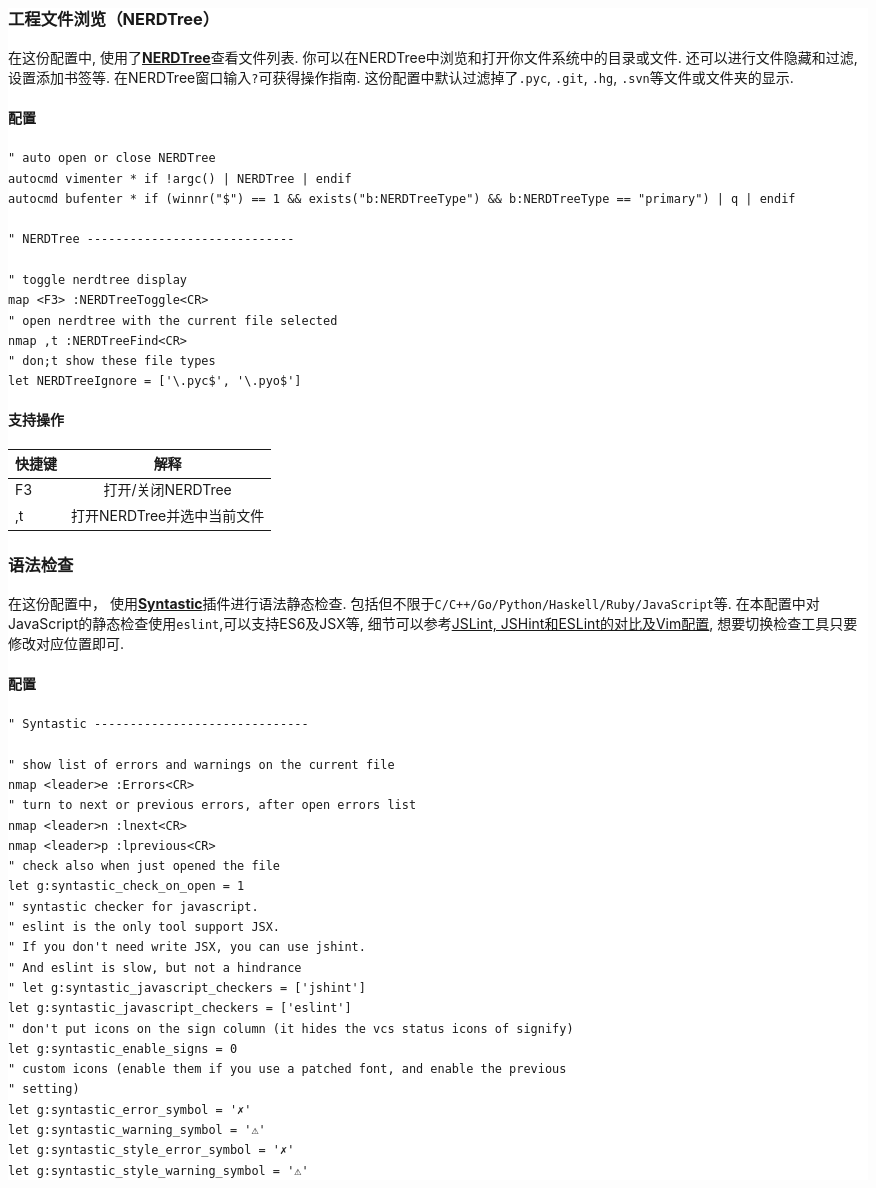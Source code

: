 
### 工程文件浏览（NERDTree）

在这份配置中, 使用了[**NERDTree**](https://github.com/scrooloose/nerdtree)查看文件列表. 你可以在NERDTree中浏览和打开你文件系统中的目录或文件. 还可以进行文件隐藏和过滤, 设置添加书签等. 在NERDTree窗口输入`?`可获得操作指南. 这份配置中默认过滤掉了`.pyc`, `.git`, `.hg`, `.svn`等文件或文件夹的显示.

#### 配置

```vim
" auto open or close NERDTree
autocmd vimenter * if !argc() | NERDTree | endif
autocmd bufenter * if (winnr("$") == 1 && exists("b:NERDTreeType") && b:NERDTreeType == "primary") | q | endif

" NERDTree -----------------------------

" toggle nerdtree display
map <F3> :NERDTreeToggle<CR>
" open nerdtree with the current file selected
nmap ,t :NERDTreeFind<CR>
" don;t show these file types
let NERDTreeIgnore = ['\.pyc$', '\.pyo$']
```

#### 支持操作

|      快捷键           |         解释               |
|-----------------------|:--------------------------:|
|      F3               |   打开/关闭NERDTree        |
|      ,t               |打开NERDTree并选中当前文件  |


### 语法检查
在这份配置中， 使用[**Syntastic**](https://github.com/scrooloose/syntastic)插件进行语法静态检查. 包括但不限于`C/C++/Go/Python/Haskell/Ruby/JavaScript`等. 在本配置中对JavaScript的静态检查使用`eslint`,可以支持ES6及JSX等, 细节可以参考[JSLint, JSHint和ESLint的对比及Vim配置](http://moelove.info/2015/11/28/JSLint-JSHint-ESLint%E5%AF%B9%E6%AF%94%E5%92%8CVim%E9%85%8D%E7%BD%AE/), 想要切换检查工具只要修改对应位置即可.

#### 配置

```vim
" Syntastic ------------------------------

" show list of errors and warnings on the current file
nmap <leader>e :Errors<CR>
" turn to next or previous errors, after open errors list
nmap <leader>n :lnext<CR>
nmap <leader>p :lprevious<CR>
" check also when just opened the file
let g:syntastic_check_on_open = 1
" syntastic checker for javascript.
" eslint is the only tool support JSX.
" If you don't need write JSX, you can use jshint.
" And eslint is slow, but not a hindrance
" let g:syntastic_javascript_checkers = ['jshint']
let g:syntastic_javascript_checkers = ['eslint']
" don't put icons on the sign column (it hides the vcs status icons of signify)
let g:syntastic_enable_signs = 0
" custom icons (enable them if you use a patched font, and enable the previous 
" setting)
let g:syntastic_error_symbol = '✗'
let g:syntastic_warning_symbol = '⚠'
let g:syntastic_style_error_symbol = '✗'
let g:syntastic_style_warning_symbol = '⚠'
```